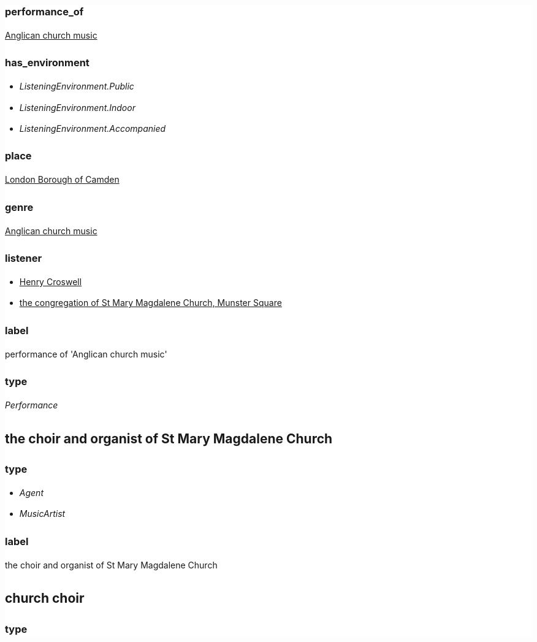 ### performance_of


[Anglican church music](#Anglican-church-music)

### has_environment

 - *ListeningEnvironment.Public*

 - *ListeningEnvironment.Indoor*

 - *ListeningEnvironment.Accompanied*

### place


[London Borough of Camden](#London-Borough-of-Camden)

### genre


[Anglican church music](#Anglican-church-music)

### listener

 - [Henry Croswell](#Henry-Croswell)

 - [the congregation of St Mary Magdalene Church, Munster Square](#the-congregation-of-St-Mary-Magdalene-Church-Munster-Square)

### label


performance of 'Anglican church music'

### type


*Performance*

## the choir and organist of St Mary Magdalene Church

### type

 - *Agent*

 - *MusicArtist*

### label


the choir and organist of St Mary Magdalene Church

## church choir

### type
